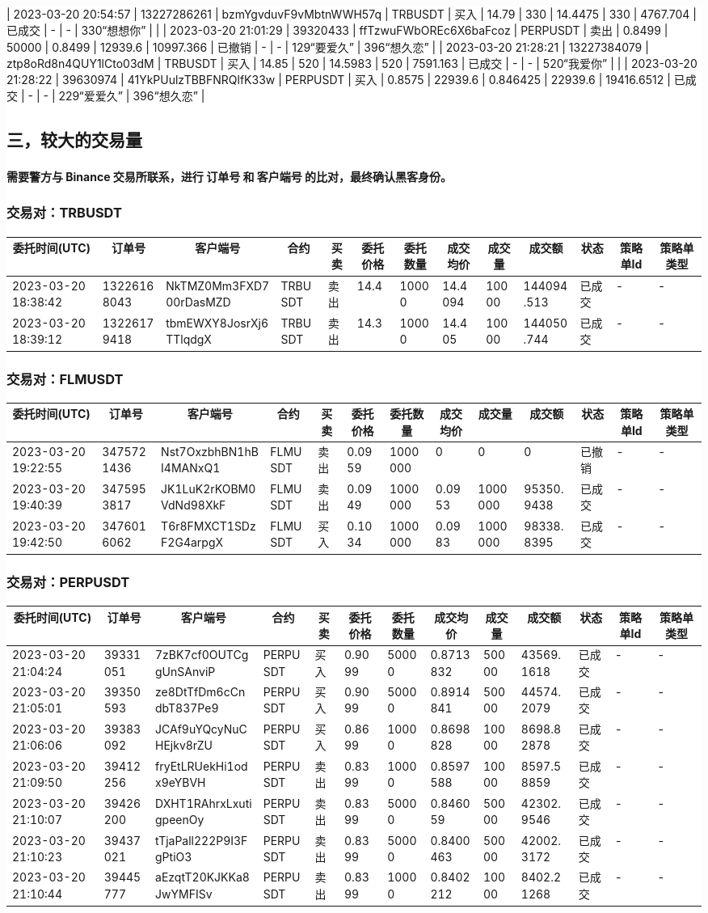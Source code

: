 | 2023-03-20  20:54:57 | 13227286261 | bzmYgvduvF9vMbtnWWH57q | TRBUSDT  | 买入 | 14.79    | 330      | 14.4475  | 330     | 4767.704   | 已成交 | -        | -          | 330“想想你”                  |             |
| 2023-03-20 21:01:29  | 39320433    | ffTzwuFWbOREc6X6baFcoz | PERPUSDT | 卖出 | 0.8499   | 50000    | 0.8499   | 12939.6 | 10997.366  | 已撤销 | -        | -          | 129“要爱久”                  | 396“想久恋” |
| 2023-03-20  21:28:21 | 13227384079 | ztp8oRd8n4QUY1lCto03dM | TRBUSDT  | 买入 | 14.85    | 520      | 14.5983  | 520     | 7591.163   | 已成交 | -        | -          | 520“我爱你”                  |             |
| 2023-03-20 21:28:22  | 39630974    | 41YkPUulzTBBFNRQlfK33w | PERPUSDT | 买入 | 0.8575   | 22939.6  | 0.846425 | 22939.6 | 19416.6512 | 已成交 | -        | -          | 229“爱爱久”                  | 396“想久恋” |

## 三，较大的交易量

#### 需要警方与 Binance 交易所联系，进行 订单号 和 客户端号 的比对，最终确认黑客身份。

### 交易对：TRBUSDT

| 委托时间(UTC)        | 订单号      | 客户端号               | 合约    | 买卖 | 委托价格 | 委托数量 | 成交均价 | 成交量 | 成交额     | 状态   | 策略单Id | 策略单类型 |
| -------------------- | ----------- | ---------------------- | ------- | ---- | -------- | -------- | -------- | ------ | ---------- | ------ | -------- | ---------- |
| 2023-03-20  18:38:42 | 13226168043 | NkTMZ0Mm3FXD700rDasMZD | TRBUSDT | 卖出 | 14.4     | 10000    | 14.4094  | 10000  | 144094.513 | 已成交 | -        | -          |
| 2023-03-20  18:39:12 | 13226179418 | tbmEWXY8JosrXj6TTlqdgX | TRBUSDT | 卖出 | 14.3     | 10000    | 14.405   | 10000  | 144050.744 | 已成交 | -        | -          |

### 交易对：FLMUSDT

| 委托时间(UTC)        | 订单号     | 客户端号               | 合约    | 买卖 | 委托价格 | 委托数量 | 成交均价 | 成交量  | 成交额     | 状态   | 策略单Id | 策略单类型 |
| -------------------- | ---------- | ---------------------- | ------- | ---- | -------- | -------- | -------- | ------- | ---------- | ------ | -------- | ---------- |
| 2023-03-20  19:22:55 | 3475721436 | Nst7OxzbhBN1hBI4MANxQ1 | FLMUSDT | 卖出 | 0.0959   | 1000000  | 0        | 0       | 0          | 已撤销 | -        | -          |
| 2023-03-20  19:40:39 | 3475953817 | JK1LuK2rKOBM0VdNd98XkF | FLMUSDT | 卖出 | 0.0949   | 1000000  | 0.0953   | 1000000 | 95350.9438 | 已成交 | -        | -          |
| 2023-03-20  19:42:50 | 3476016062 | T6r8FMXCT1SDzF2G4arpgX | FLMUSDT | 买入 | 0.1034   | 1000000  | 0.0983   | 1000000 | 98338.8395 | 已成交 | -        | -          |

### 交易对：PERPUSDT

| 委托时间(UTC)        | 订单号   | 客户端号               | 合约     | 买卖 | 委托价格 | 委托数量 | 成交均价  | 成交量 | 成交额     | 状态   | 策略单Id | 策略单类型 |
| -------------------- | -------- | ---------------------- | -------- | ---- | -------- | -------- | --------- | ------ | ---------- | ------ | -------- | ---------- |
| 2023-03-20  21:04:24 | 39331051 | 7zBK7cf0OUTCggUnSAnviP | PERPUSDT | 买入 | 0.9099   | 50000    | 0.8713832 | 50000  | 43569.1618 | 已成交 | -        | -          |
| 2023-03-20  21:05:01 | 39350593 | ze8DtTfDm6cCndbT837Pe9 | PERPUSDT | 买入 | 0.9099   | 50000    | 0.8914841 | 50000  | 44574.2079 | 已成交 | -        | -          |
| 2023-03-20  21:06:06 | 39383092 | JCAf9uYQcyNuCHEjkv8rZU | PERPUSDT | 买入 | 0.8699   | 10000    | 0.8698828 | 10000  | 8698.82878 | 已成交 | -        | -          |
| 2023-03-20  21:09:50 | 39412256 | fryEtLRUekHi1odx9eYBVH | PERPUSDT | 卖出 | 0.8399   | 10000    | 0.8597588 | 10000  | 8597.58859 | 已成交 | -        | -          |
| 2023-03-20  21:10:07 | 39426200 | DXHT1RAhrxLxutigpeenOy | PERPUSDT | 卖出 | 0.8399   | 50000    | 0.846059  | 50000  | 42302.9546 | 已成交 | -        | -          |
| 2023-03-20  21:10:23 | 39437021 | tTjaPall222P9I3FgPtiO3 | PERPUSDT | 卖出 | 0.8399   | 50000    | 0.8400463 | 50000  | 42002.3172 | 已成交 | -        | -          |
| 2023-03-20  21:10:44 | 39445777 | aEzqtT20KJKKa8JwYMFISv | PERPUSDT | 卖出 | 0.8399   | 10000    | 0.8402212 | 10000  | 8402.21268 | 已成交 | -        | -          |

